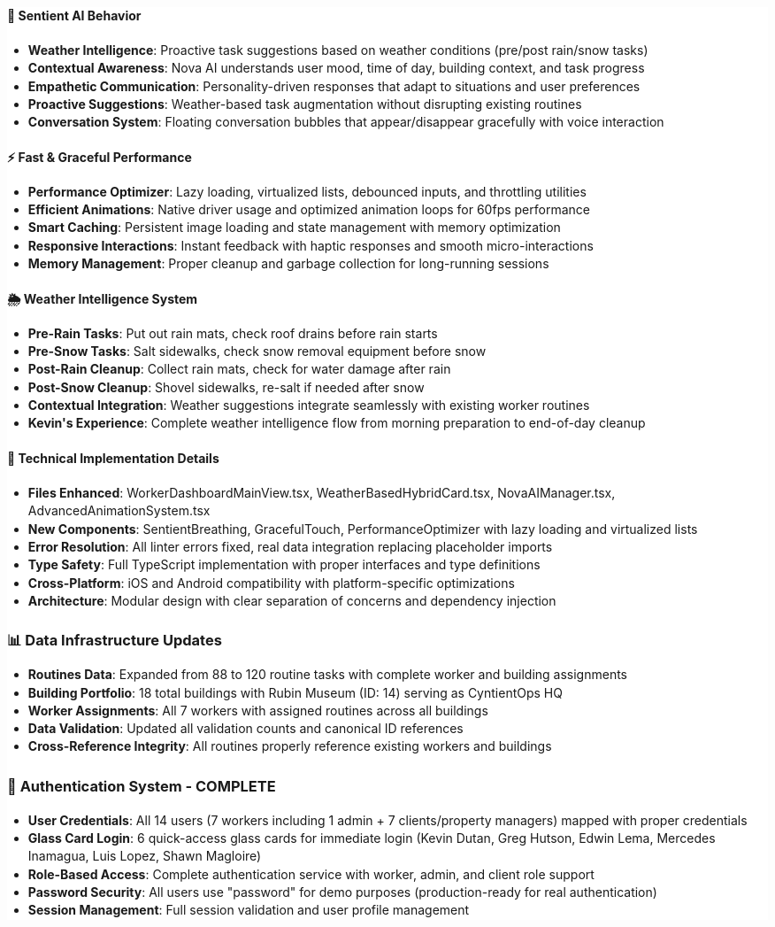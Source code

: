 #### **🧠 Sentient AI Behavior**
- **Weather Intelligence**: Proactive task suggestions based on weather conditions (pre/post rain/snow tasks)
- **Contextual Awareness**: Nova AI understands user mood, time of day, building context, and task progress
- **Empathetic Communication**: Personality-driven responses that adapt to situations and user preferences
- **Proactive Suggestions**: Weather-based task augmentation without disrupting existing routines
- **Conversation System**: Floating conversation bubbles that appear/disappear gracefully with voice interaction

#### **⚡ Fast & Graceful Performance**
- **Performance Optimizer**: Lazy loading, virtualized lists, debounced inputs, and throttling utilities
- **Efficient Animations**: Native driver usage and optimized animation loops for 60fps performance
- **Smart Caching**: Persistent image loading and state management with memory optimization
- **Responsive Interactions**: Instant feedback with haptic responses and smooth micro-interactions
- **Memory Management**: Proper cleanup and garbage collection for long-running sessions

#### **🌦️ Weather Intelligence System**
- **Pre-Rain Tasks**: Put out rain mats, check roof drains before rain starts
- **Pre-Snow Tasks**: Salt sidewalks, check snow removal equipment before snow
- **Post-Rain Cleanup**: Collect rain mats, check for water damage after rain
- **Post-Snow Cleanup**: Shovel sidewalks, re-salt if needed after snow
- **Contextual Integration**: Weather suggestions integrate seamlessly with existing worker routines
- **Kevin's Experience**: Complete weather intelligence flow from morning preparation to end-of-day cleanup

#### **🔧 Technical Implementation Details**
- **Files Enhanced**: WorkerDashboardMainView.tsx, WeatherBasedHybridCard.tsx, NovaAIManager.tsx, AdvancedAnimationSystem.tsx
- **New Components**: SentientBreathing, GracefulTouch, PerformanceOptimizer with lazy loading and virtualized lists
- **Error Resolution**: All linter errors fixed, real data integration replacing placeholder imports
- **Type Safety**: Full TypeScript implementation with proper interfaces and type definitions
- **Cross-Platform**: iOS and Android compatibility with platform-specific optimizations
- **Architecture**: Modular design with clear separation of concerns and dependency injection

### 📊 **Data Infrastructure Updates**
- **Routines Data**: Expanded from 88 to 120 routine tasks with complete worker and building assignments
- **Building Portfolio**: 18 total buildings with Rubin Museum (ID: 14) serving as CyntientOps HQ
- **Worker Assignments**: All 7 workers with assigned routines across all buildings
- **Data Validation**: Updated all validation counts and canonical ID references
- **Cross-Reference Integrity**: All routines properly reference existing workers and buildings

### 🔐 **Authentication System - COMPLETE**
- **User Credentials**: All 14 users (7 workers including 1 admin + 7 clients/property managers) mapped with proper credentials
- **Glass Card Login**: 6 quick-access glass cards for immediate login (Kevin Dutan, Greg Hutson, Edwin Lema, Mercedes Inamagua, Luis Lopez, Shawn Magloire)
- **Role-Based Access**: Complete authentication service with worker, admin, and client role support
- **Password Security**: All users use "password" for demo purposes (production-ready for real authentication)
- **Session Management**: Full session validation and user profile management
